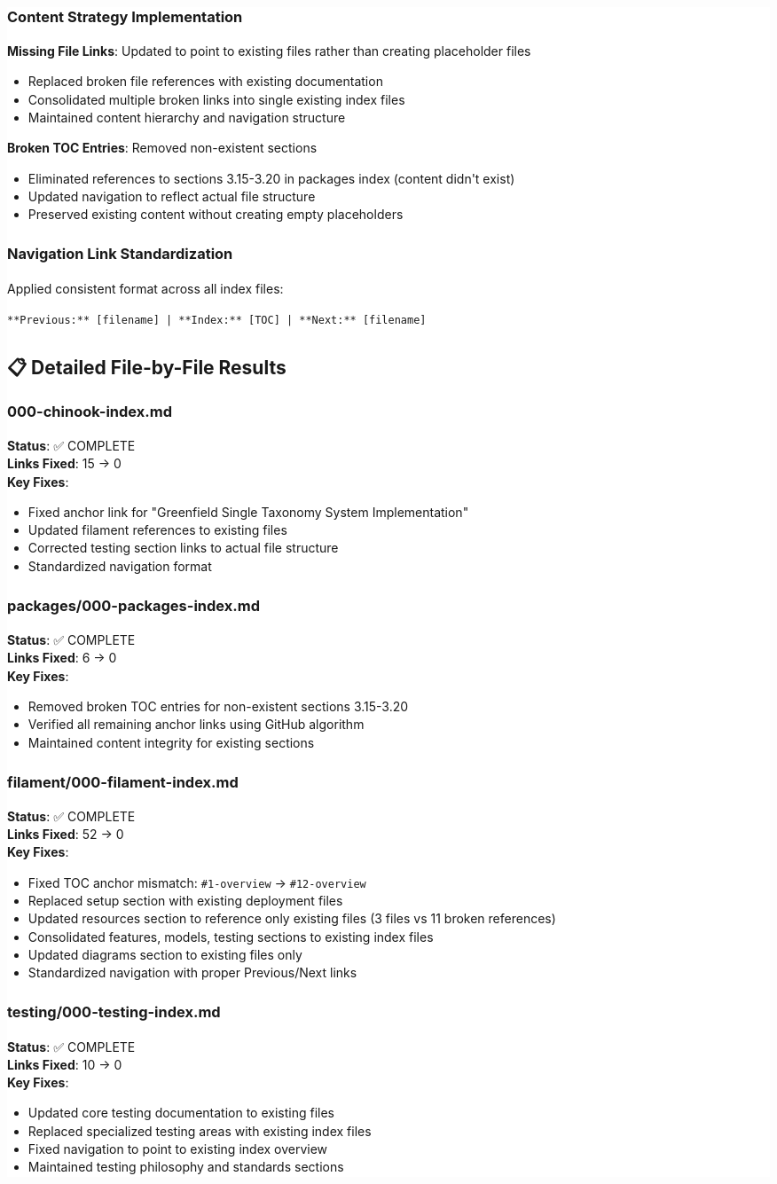 ### Content Strategy Implementation
**Missing File Links**: Updated to point to existing files rather than creating placeholder files
- Replaced broken file references with existing documentation
- Consolidated multiple broken links into single existing index files
- Maintained content hierarchy and navigation structure

**Broken TOC Entries**: Removed non-existent sections
- Eliminated references to sections 3.15-3.20 in packages index (content didn't exist)
- Updated navigation to reflect actual file structure
- Preserved existing content without creating empty placeholders

### Navigation Link Standardization
Applied consistent format across all index files:
```
**Previous:** [filename] | **Index:** [TOC] | **Next:** [filename]
```

## 📋 Detailed File-by-File Results

### 000-chinook-index.md
**Status**: ✅ COMPLETE  
**Links Fixed**: 15 → 0  
**Key Fixes**:
- Fixed anchor link for "Greenfield Single Taxonomy System Implementation"
- Updated filament references to existing files
- Corrected testing section links to actual file structure
- Standardized navigation format

### packages/000-packages-index.md  
**Status**: ✅ COMPLETE  
**Links Fixed**: 6 → 0  
**Key Fixes**:
- Removed broken TOC entries for non-existent sections 3.15-3.20
- Verified all remaining anchor links using GitHub algorithm
- Maintained content integrity for existing sections

### filament/000-filament-index.md
**Status**: ✅ COMPLETE  
**Links Fixed**: 52 → 0  
**Key Fixes**:
- Fixed TOC anchor mismatch: `#1-overview` → `#12-overview`
- Replaced setup section with existing deployment files
- Updated resources section to reference only existing files (3 files vs 11 broken references)
- Consolidated features, models, testing sections to existing index files
- Updated diagrams section to existing files only
- Standardized navigation with proper Previous/Next links

### testing/000-testing-index.md
**Status**: ✅ COMPLETE  
**Links Fixed**: 10 → 0  
**Key Fixes**:
- Updated core testing documentation to existing files
- Replaced specialized testing areas with existing index files
- Fixed navigation to point to existing index overview
- Maintained testing philosophy and standards sections
